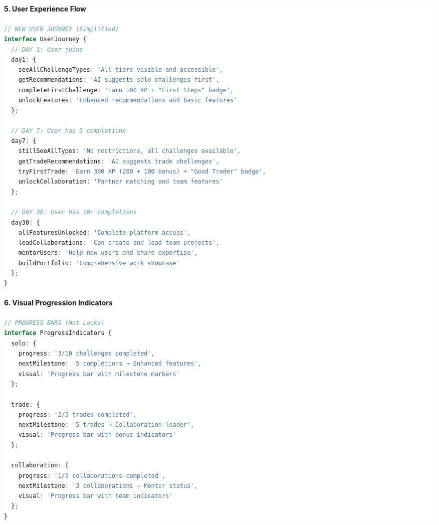 #### **5. User Experience Flow**
```typescript
// NEW USER JOURNEY (Simplified)
interface UserJourney {
  // DAY 1: User joins
  day1: {
    seeAllChallengeTypes: 'All tiers visible and accessible',
    getRecommendations: 'AI suggests solo challenges first',
    completeFirstChallenge: 'Earn 100 XP + "First Steps" badge',
    unlockFeatures: 'Enhanced recommendations and basic features'
  };
  
  // DAY 7: User has 3 completions
  day7: {
    stillSeeAllTypes: 'No restrictions, all challenges available',
    getTradeRecommendations: 'AI suggests trade challenges',
    tryFirstTrade: 'Earn 300 XP (200 + 100 bonus) + "Good Trader" badge',
    unlockCollaboration: 'Partner matching and team features'
  };
  
  // DAY 30: User has 10+ completions
  day30: {
    allFeaturesUnlocked: 'Complete platform access',
    leadCollaborations: 'Can create and lead team projects',
    mentorUsers: 'Help new users and share expertise',
    buildPortfolio: 'Comprehensive work showcase'
  };
}
```

#### **6. Visual Progression Indicators**
```typescript
// PROGRESS BARS (Not Locks)
interface ProgressIndicators {
  solo: {
    progress: '3/10 challenges completed',
    nextMilestone: '5 completions → Enhanced features',
    visual: 'Progress bar with milestone markers'
  };
  
  trade: {
    progress: '2/5 trades completed', 
    nextMilestone: '5 trades → Collaboration leader',
    visual: 'Progress bar with bonus indicators'
  };
  
  collaboration: {
    progress: '1/3 collaborations completed',
    nextMilestone: '3 collaborations → Mentor status',
    visual: 'Progress bar with team indicators'
  };
}
```
